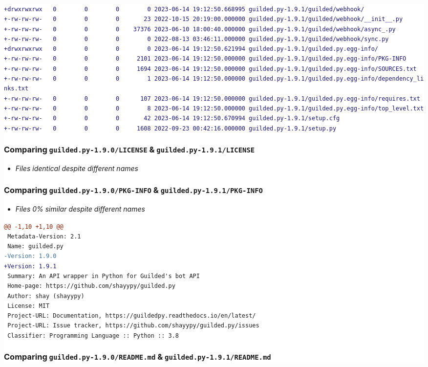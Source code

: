 ```diff
+drwxrwxrwx   0        0        0        0 2023-06-14 19:12:50.668995 guilded.py-1.9.1/guilded/webhook/
+-rw-rw-rw-   0        0        0       23 2022-10-15 20:19:00.000000 guilded.py-1.9.1/guilded/webhook/__init__.py
+-rw-rw-rw-   0        0        0    37376 2023-06-10 18:00:40.000000 guilded.py-1.9.1/guilded/webhook/async_.py
+-rw-rw-rw-   0        0        0        0 2022-08-13 03:46:11.000000 guilded.py-1.9.1/guilded/webhook/sync.py
+drwxrwxrwx   0        0        0        0 2023-06-14 19:12:50.621994 guilded.py-1.9.1/guilded.py.egg-info/
+-rw-rw-rw-   0        0        0     2101 2023-06-14 19:12:50.000000 guilded.py-1.9.1/guilded.py.egg-info/PKG-INFO
+-rw-rw-rw-   0        0        0     1694 2023-06-14 19:12:50.000000 guilded.py-1.9.1/guilded.py.egg-info/SOURCES.txt
+-rw-rw-rw-   0        0        0        1 2023-06-14 19:12:50.000000 guilded.py-1.9.1/guilded.py.egg-info/dependency_links.txt
+-rw-rw-rw-   0        0        0      107 2023-06-14 19:12:50.000000 guilded.py-1.9.1/guilded.py.egg-info/requires.txt
+-rw-rw-rw-   0        0        0        8 2023-06-14 19:12:50.000000 guilded.py-1.9.1/guilded.py.egg-info/top_level.txt
+-rw-rw-rw-   0        0        0       42 2023-06-14 19:12:50.670994 guilded.py-1.9.1/setup.cfg
+-rw-rw-rw-   0        0        0     1608 2022-09-23 00:42:16.000000 guilded.py-1.9.1/setup.py
```

### Comparing `guilded.py-1.9.0/LICENSE` & `guilded.py-1.9.1/LICENSE`

 * *Files identical despite different names*

### Comparing `guilded.py-1.9.0/PKG-INFO` & `guilded.py-1.9.1/PKG-INFO`

 * *Files 0% similar despite different names*

```diff
@@ -1,10 +1,10 @@
 Metadata-Version: 2.1
 Name: guilded.py
-Version: 1.9.0
+Version: 1.9.1
 Summary: An API wrapper in Python for Guilded's bot API
 Home-page: https://github.com/shayypy/guilded.py
 Author: shay (shayypy)
 License: MIT
 Project-URL: Documentation, https://guildedpy.readthedocs.io/en/latest/
 Project-URL: Issue tracker, https://github.com/shayypy/guilded.py/issues
 Classifier: Programming Language :: Python :: 3.8
```

### Comparing `guilded.py-1.9.0/README.md` & `guilded.py-1.9.1/README.md`
